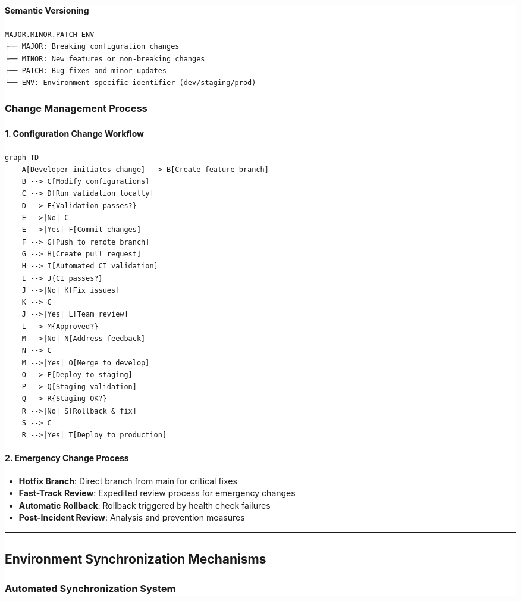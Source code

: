 #### Semantic Versioning
```
MAJOR.MINOR.PATCH-ENV
├── MAJOR: Breaking configuration changes
├── MINOR: New features or non-breaking changes  
├── PATCH: Bug fixes and minor updates
└── ENV: Environment-specific identifier (dev/staging/prod)
```

### Change Management Process

#### 1. Configuration Change Workflow
```mermaid
graph TD
    A[Developer initiates change] --> B[Create feature branch]
    B --> C[Modify configurations]
    C --> D[Run validation locally]
    D --> E{Validation passes?}
    E -->|No| C
    E -->|Yes| F[Commit changes]
    F --> G[Push to remote branch]
    G --> H[Create pull request]
    H --> I[Automated CI validation]
    I --> J{CI passes?}
    J -->|No| K[Fix issues]
    K --> C
    J -->|Yes| L[Team review]
    L --> M{Approved?}
    M -->|No| N[Address feedback]
    N --> C
    M -->|Yes| O[Merge to develop]
    O --> P[Deploy to staging]
    P --> Q[Staging validation]
    Q --> R{Staging OK?}
    R -->|No| S[Rollback & fix]
    S --> C
    R -->|Yes| T[Deploy to production]
```

#### 2. Emergency Change Process
- **Hotfix Branch**: Direct branch from main for critical fixes
- **Fast-Track Review**: Expedited review process for emergency changes
- **Automatic Rollback**: Rollback triggered by health check failures
- **Post-Incident Review**: Analysis and prevention measures

---

## Environment Synchronization Mechanisms

### Automated Synchronization System
